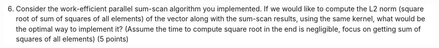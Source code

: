 6. Consider the work-efficient parallel sum-scan algorithm you implemented. If we would like to compute the L2 norm (square root of sum of squares of all elements) of the vector along with the sum-scan results, using the same kernel, what would be the optimal way to implement it? (Assume the time to compute square root in the end is negligible, focus on getting sum of squares of all elements) (5 points)
